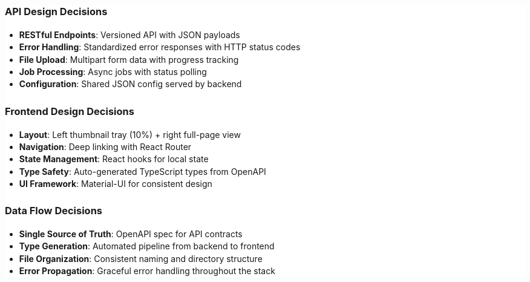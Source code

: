 ### API Design Decisions
- **RESTful Endpoints**: Versioned API with JSON payloads
- **Error Handling**: Standardized error responses with HTTP status codes
- **File Upload**: Multipart form data with progress tracking
- **Job Processing**: Async jobs with status polling
- **Configuration**: Shared JSON config served by backend

### Frontend Design Decisions
- **Layout**: Left thumbnail tray (10%) + right full-page view
- **Navigation**: Deep linking with React Router
- **State Management**: React hooks for local state
- **Type Safety**: Auto-generated TypeScript types from OpenAPI
- **UI Framework**: Material-UI for consistent design

### Data Flow Decisions
- **Single Source of Truth**: OpenAPI spec for API contracts
- **Type Generation**: Automated pipeline from backend to frontend
- **File Organization**: Consistent naming and directory structure
- **Error Propagation**: Graceful error handling throughout the stack